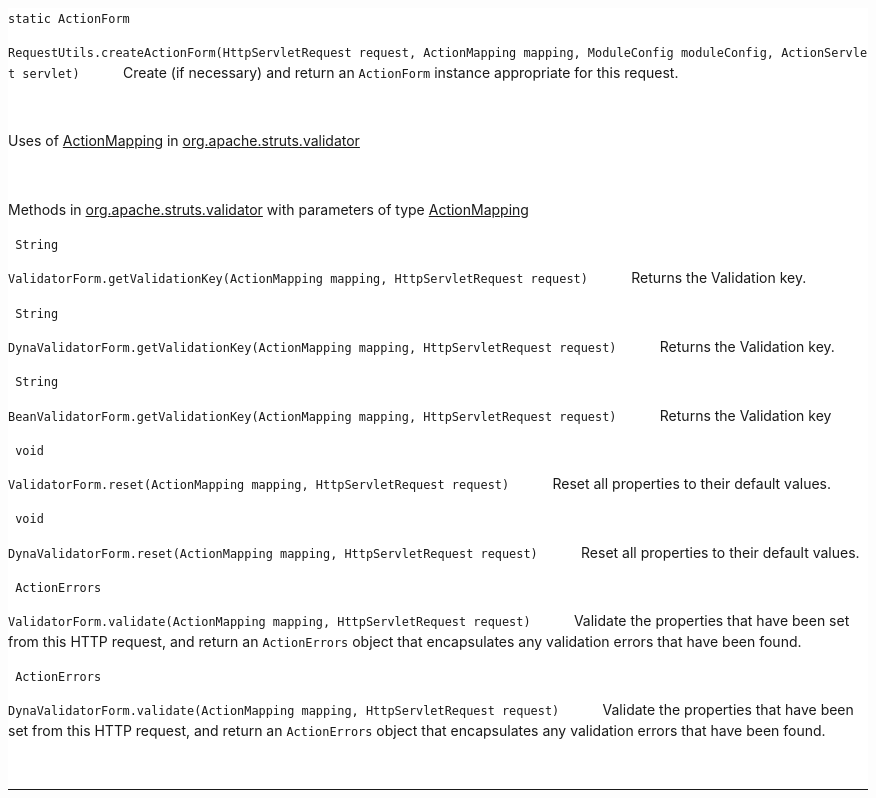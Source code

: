 `static ActionForm`

`RequestUtils.createActionForm(HttpServletRequest request, ActionMapping mapping, ModuleConfig moduleConfig, ActionServlet servlet)`
           Create (if necessary) and return an `ActionForm` instance appropriate for this request.

 

<span id="org.apache.struts.validator"></span>

Uses of [ActionMapping](../../../../../org/apache/struts/action/ActionMapping.html.md "class in org.apache.struts.action") in [org.apache.struts.validator](../../../../../org/apache/struts/validator/package-summary.html)

 

Methods in [org.apache.struts.validator](../../../../../org/apache/struts/validator/package-summary.html.md) with parameters of type [ActionMapping](../../../../../org/apache/struts/action/ActionMapping.html "class in org.apache.struts.action")

` String`

`ValidatorForm.getValidationKey(ActionMapping mapping, HttpServletRequest request)`
           Returns the Validation key.

` String`

`DynaValidatorForm.getValidationKey(ActionMapping mapping, HttpServletRequest request)`
           Returns the Validation key.

` String`

`BeanValidatorForm.getValidationKey(ActionMapping mapping, HttpServletRequest request)`
           Returns the Validation key

` void`

`ValidatorForm.reset(ActionMapping mapping, HttpServletRequest request)`
           Reset all properties to their default values.

` void`

`DynaValidatorForm.reset(ActionMapping mapping, HttpServletRequest request)`
           Reset all properties to their default values.

` ActionErrors`

`ValidatorForm.validate(ActionMapping mapping, HttpServletRequest request)`
           Validate the properties that have been set from this HTTP request, and return an `ActionErrors` object that encapsulates any validation errors that have been found.

` ActionErrors`

`DynaValidatorForm.validate(ActionMapping mapping, HttpServletRequest request)`
           Validate the properties that have been set from this HTTP request, and return an `ActionErrors` object that encapsulates any validation errors that have been found.

 

------------------------------------------------------------------------

<span id="navbar_bottom"></span> [](#skip-navbar_bottom "Skip navigation links")
